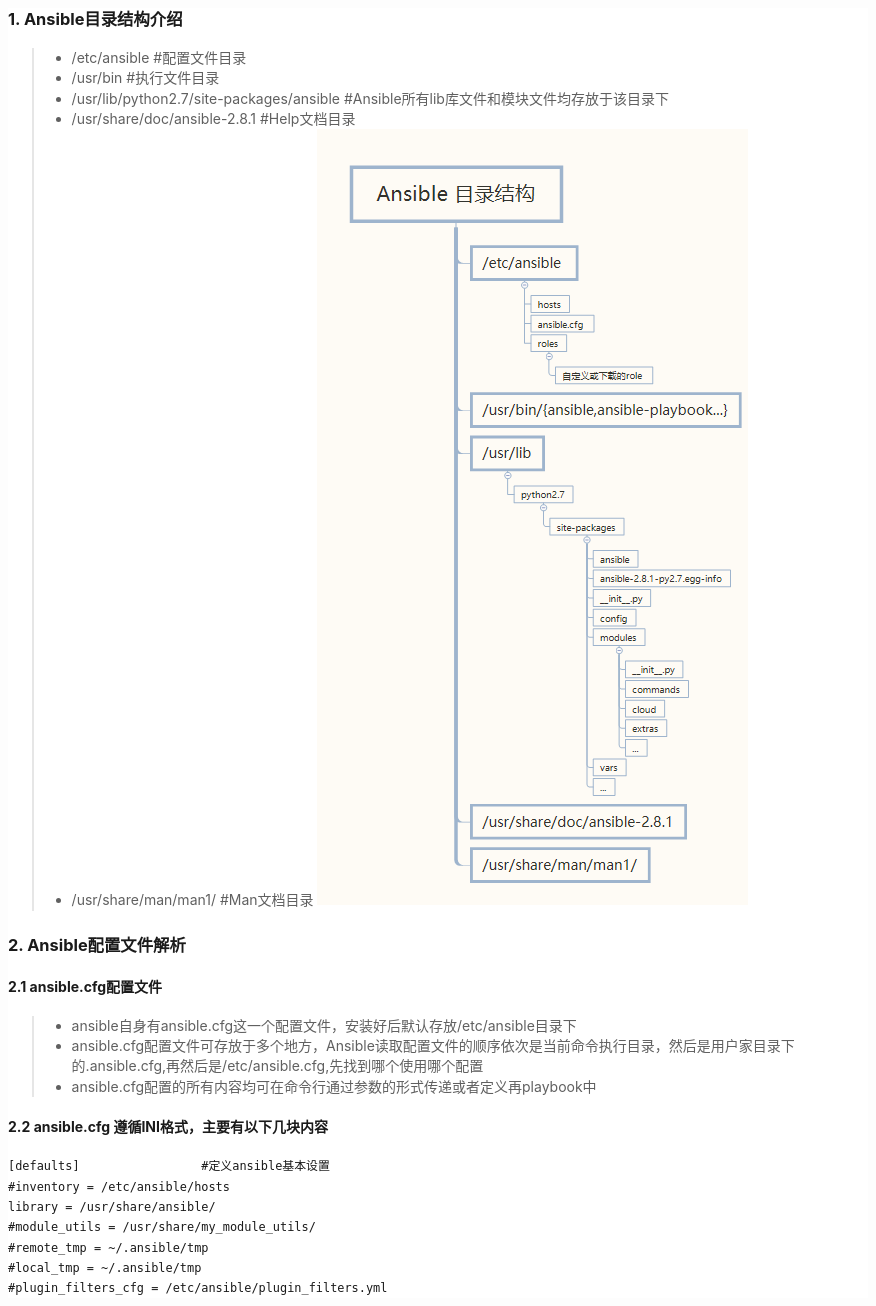 ### 1. Ansible目录结构介绍
>* /etc/ansible         #配置文件目录 
>* /usr/bin         #执行文件目录  
>* /usr/lib/python2.7/site-packages/ansible        #Ansible所有lib库文件和模块文件均存放于该目录下
>* /usr/share/doc/ansible-2.8.1         #Help文档目录
>* /usr/share/man/man1/          #Man文档目录
![image](https://github.com/dylanlee085/ansible_study/blob/master/doc/picture/ansible_directory.png)

### 2. Ansible配置文件解析
#### 2.1 ansible.cfg配置文件
>* ansible自身有ansible.cfg这一个配置文件，安装好后默认存放/etc/ansible目录下
>* ansible.cfg配置文件可存放于多个地方，Ansible读取配置文件的顺序依次是当前命令执行目录，然后是用户家目录下的.ansible.cfg,再然后是/etc/ansible.cfg,先找到哪个使用哪个配置
>* ansible.cfg配置的所有内容均可在命令行通过参数的形式传递或者定义再playbook中
#### 2.2 ansible.cfg 遵循INI格式，主要有以下几块内容
```
[defaults]                 #定义ansible基本设置
#inventory = /etc/ansible/hosts
library = /usr/share/ansible/
#module_utils = /usr/share/my_module_utils/
#remote_tmp = ~/.ansible/tmp
#local_tmp = ~/.ansible/tmp
#plugin_filters_cfg = /etc/ansible/plugin_filters.yml
```